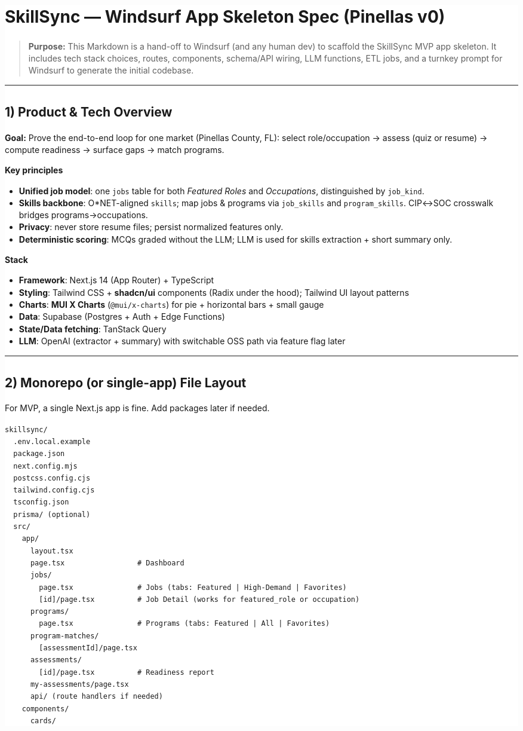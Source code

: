 # SkillSync — Windsurf App Skeleton Spec (Pinellas v0)

> **Purpose:** This Markdown is a hand-off to Windsurf (and any human dev) to scaffold the SkillSync MVP app skeleton. It includes tech stack choices, routes, components, schema/API wiring, LLM functions, ETL jobs, and a turnkey prompt for Windsurf to generate the initial codebase.

---

## 1) Product & Tech Overview

**Goal:** Prove the end-to-end loop for one market (Pinellas County, FL): select role/occupation → assess (quiz or resume) → compute readiness → surface gaps → match programs.

**Key principles**

- **Unified job model**: one `jobs` table for both *Featured Roles* and *Occupations*, distinguished by `job_kind`.
- **Skills backbone**: O\*NET-aligned `skills`; map jobs & programs via `job_skills` and `program_skills`. CIP↔SOC crosswalk bridges programs→occupations.
- **Privacy**: never store resume files; persist normalized features only.
- **Deterministic scoring**: MCQs graded without the LLM; LLM is used for skills extraction + short summary only.

**Stack**

- **Framework**: Next.js 14 (App Router) + TypeScript
- **Styling**: Tailwind CSS + **shadcn/ui** components (Radix under the hood); Tailwind UI layout patterns
- **Charts**: **MUI X Charts** (`@mui/x-charts`) for pie + horizontal bars + small gauge
- **Data**: Supabase (Postgres + Auth + Edge Functions)
- **State/Data fetching**: TanStack Query
- **LLM**: OpenAI (extractor + summary) with switchable OSS path via feature flag later

---

## 2) Monorepo (or single-app) File Layout

For MVP, a single Next.js app is fine. Add packages later if needed.

```
skillsync/
  .env.local.example
  package.json
  next.config.mjs
  postcss.config.cjs
  tailwind.config.cjs
  tsconfig.json
  prisma/ (optional)  
  src/
    app/
      layout.tsx
      page.tsx                 # Dashboard
      jobs/
        page.tsx               # Jobs (tabs: Featured | High-Demand | Favorites)
        [id]/page.tsx          # Job Detail (works for featured_role or occupation)
      programs/
        page.tsx               # Programs (tabs: Featured | All | Favorites)
      program-matches/
        [assessmentId]/page.tsx
      assessments/
        [id]/page.tsx          # Readiness report
      my-assessments/page.tsx
      api/ (route handlers if needed)
    components/
      cards/
```